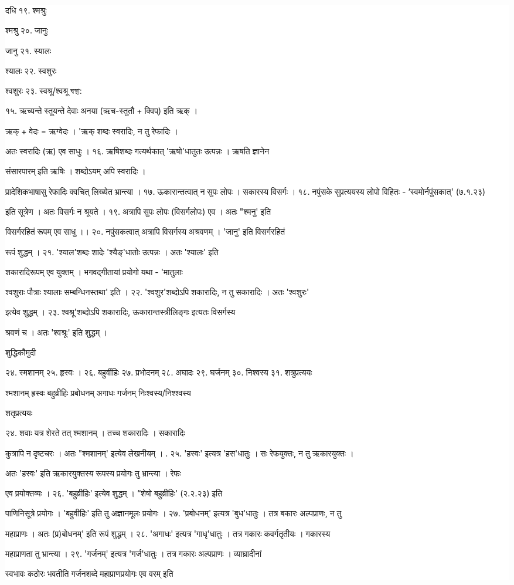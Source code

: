 दधि १९. श्मश्रुः 

श्मश्रु २०. जानुः 

जानु २१. स्यालः 

श्यालः २२. स्वशुरः 

श्वशुरः २३. स्वश्रू/श्वश्रू ঘস্থা: 

१५. ऋच्यन्ते स्तूयन्ते देवाः अनया (ऋच-स्तुतौ + क्विप्) इति ऋक् । 

ऋक् + वेदः = ऋग्वेदः । 'ऋक् शब्दः स्वरादिः, न तु रेफादिः । 

अतः स्वरादिः (ऋ) एव साधुः । १६. ऋषिशब्दः गत्यर्थकात् 'ऋषो'धातुतः उत्पन्नः । ऋषति ज्ञानेन 

संसारपारम् इति ऋषिः । शब्दोऽयम् अपि स्वरादिः । 

प्रादेशिकभाषासु रेफादिः क्वचित् लिख्येत भ्रान्त्या । १७. ऊकारान्तत्वात् न सुपः लोपः । सकारस्य विसर्गः । १८. नपुंसके सुप्रत्ययस्य लोपो विहितः - ‘स्वमोर्नपुंसकात्' (७.१.२३) 

इति सूत्रेण । अतः विसर्गः न श्रूयते । १९. अत्रापि सुपः लोपः (विसर्गलोपः) एव । अतः "श्मनु' इति 

विसर्गरहितं रूपम् एव साधु ।। २०. नपुंसकत्वात् अत्रापि विसर्गस्य अश्रवणम् । 'जानु' इति विसर्गरहितं 

रूपं शुद्धम् । २१. 'श्याल'शब्दः शादेः 'श्यैङ्'धातोः उत्पन्नः । अतः 'श्यालः' इति 

शकारादिरूपम् एव युक्तम् । भगवद्गीतायां प्रयोगो यथा - 'मातुलाः 

श्वशुराः पौत्राः श्यालाः सम्बन्धिनस्तथा' इति । २२. 'श्वशुर'शब्दोऽपि शकारादिः, न तु सकारादिः । अतः 'श्वशुरः' 

इत्येव शुद्धम् । २३. श्वश्रू'शब्दोऽपि शकारादिः, ऊकारान्तस्त्रीलिङ्गः इत्यतः विसर्गस्य 

श्रवणं च । अतः 'श्वश्रूः' इति शुद्धम् । 

शुद्धिकौमुदी 

२४. स्मशानम् २५. हृस्वः । २६. बहुर्वीहिः २७. प्रभोदनम् २८. अघादः २९. घर्जनम् ३०. निश्वस्य ३१. शत्रुप्रत्ययः 

श्मशानम् ह्रस्वः बहुव्रीहिः प्रबोधनम् अगाधः गर्जनम् निःश्वस्य/निश्श्वस्य 

शतृप्रत्ययः 

२४. शवाः यत्र शेरते तत् श्मशानम् । तच्च शकारादिः । सकारादिः 

कुत्रापि न दृष्टचरः । अतः "श्मशानम्' इत्येव लेखनीयम् । . २५. 'हस्वः' इत्यत्र 'हस'धातुः । सः रेफयुक्तः, न तु ऋकारयुक्तः । 

अतः 'हस्वः' इति ऋकारयुक्तस्य रूपस्य प्रयोगः तु भ्रान्त्या । रेफः 

एव प्रयोक्तव्यः । २६. 'बहुव्रीहिः' इत्येव शुद्धम् । “शेषो बहुव्रीहिः' (२.२.२३) इति 

पाणिनिसूत्रे प्रयोगः । 'बहुवीहिः' इति तु अज्ञानमूलः प्रयोगः । २७. 'प्रबोधनम्' इत्यत्र 'बुध'धातुः । तत्र बकारः अल्पप्राणः, न तु 

महाप्राणः । अतः (प्र)बोधनम्' इति रूपं शुद्धम् । २८. 'अगाधः' इत्यत्र 'गाधृ'धातुः । तत्र गकारः कवर्गतृतीयः । गकारस्य 

महाप्राणता तु भ्रान्त्या । २९. 'गर्जनम्' इत्यत्र 'गर्ज'धातुः । तत्र गकारः अल्पप्राणः । व्याघ्रादीनां 

स्वभावः कठोरः भवतीति गर्जनशब्दे महाप्राणप्रयोगः एव वरम् इति 
